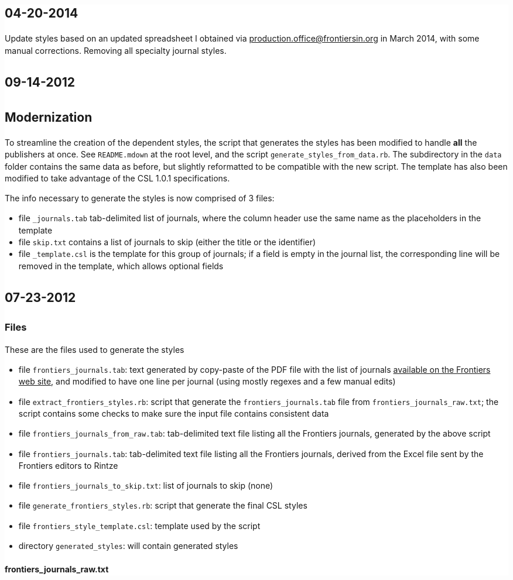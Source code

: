 ## 04-20-2014

Update styles based on an updated spreadsheet I obtained via production.office@frontiersin.org in March 2014, with some manual corrections. Removing all specialty journal styles.

## 09-14-2012

## Modernization

To streamline the creation of the dependent styles, the script that generates the styles has been modified to handle **all** the publishers at once. See `README.mdown` at the root level, and the script `generate_styles_from_data.rb`. The subdirectory in the `data` folder contains the same data as before, but slightly reformatted to be compatible with the new script. The template has also been modified to take advantage of the CSL 1.0.1 specifications.

The info necessary to generate the styles is now comprised of 3 files:

* file `_journals.tab` tab-delimited list of journals, where the column header use the same name as the placeholders in the template
* file `skip.txt` contains a list of journals to skip (either the title or the identifier)
* file `_template.csl` is the template for this group of journals; if a field is empty in the journal list, the corresponding line will be removed in the template, which allows optional fields


## 07-23-2012

### Files

These are the files used to generate the styles

* file `frontiers_journals.tab`: text generated by copy-paste of the PDF file with the list of journals [available on the Frontiers web site](http://www.frontiersin.org/about/journalseries#nogo), and modified to have one line per journal (using mostly regexes and a few manual edits)

* file `extract_frontiers_styles.rb`: script that generate the `frontiers_journals.tab` file from `frontiers_journals_raw.txt`; the script contains some checks to make sure the input file contains consistent data

* file `frontiers_journals_from_raw.tab`: tab-delimited text file listing all the Frontiers journals, generated by the above script

* file `frontiers_journals.tab`: tab-delimited text file listing all the Frontiers journals, derived from the Excel file sent by the Frontiers editors to Rintze

* file `frontiers_journals_to_skip.txt`: list of journals to skip (none)

* file `generate_frontiers_styles.rb`: script that generate the final CSL styles

* file `frontiers_style_template.csl`: template used by the script

* directory `generated_styles`: will contain generated styles


#### frontiers_journals_raw.txt
